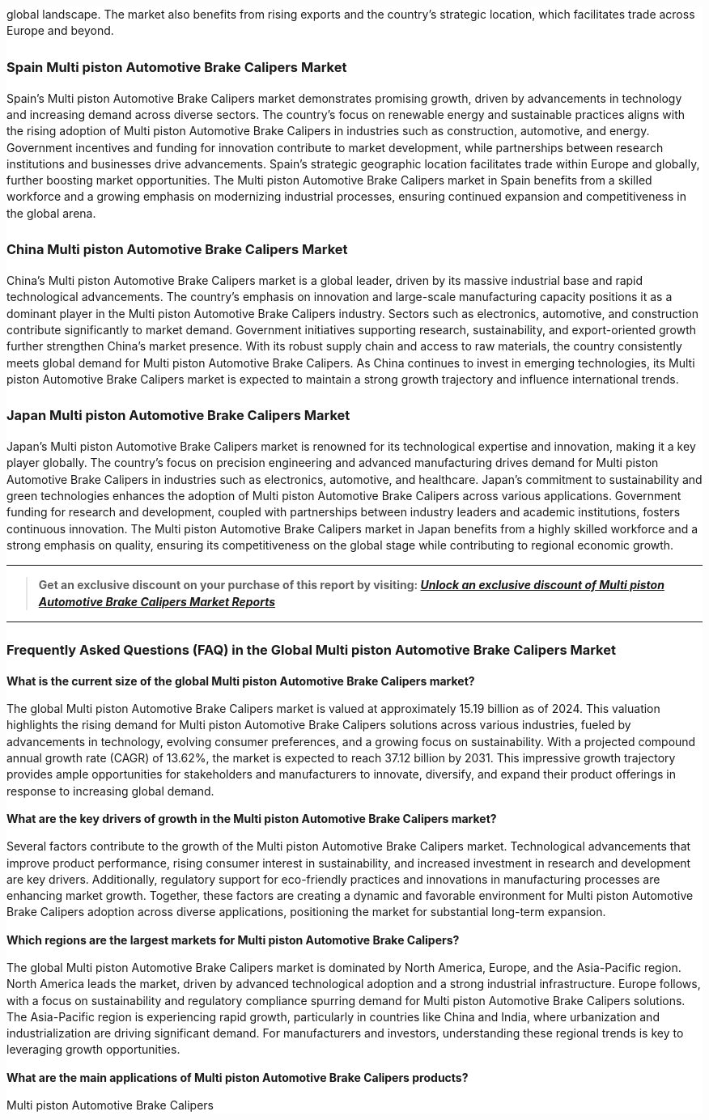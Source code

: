 global landscape. The market also benefits from rising exports and the country&rsquo;s strategic location, which facilitates trade across Europe and beyond.</p><h3>Spain Multi piston Automotive Brake Calipers Market</h3><p>Spain&rsquo;s Multi piston Automotive Brake Calipers market demonstrates promising growth, driven by advancements in technology and increasing demand across diverse sectors. The country&rsquo;s focus on renewable energy and sustainable practices aligns with the rising adoption of Multi piston Automotive Brake Calipers in industries such as construction, automotive, and energy. Government incentives and funding for innovation contribute to market development, while partnerships between research institutions and businesses drive advancements. Spain&rsquo;s strategic geographic location facilitates trade within Europe and globally, further boosting market opportunities. The Multi piston Automotive Brake Calipers market in Spain benefits from a skilled workforce and a growing emphasis on modernizing industrial processes, ensuring continued expansion and competitiveness in the global arena.</p><h3>China Multi piston Automotive Brake Calipers Market</h3><p>China&rsquo;s Multi piston Automotive Brake Calipers market is a global leader, driven by its massive industrial base and rapid technological advancements. The country&rsquo;s emphasis on innovation and large-scale manufacturing capacity positions it as a dominant player in the Multi piston Automotive Brake Calipers industry. Sectors such as electronics, automotive, and construction contribute significantly to market demand. Government initiatives supporting research, sustainability, and export-oriented growth further strengthen China&rsquo;s market presence. With its robust supply chain and access to raw materials, the country consistently meets global demand for Multi piston Automotive Brake Calipers. As China continues to invest in emerging technologies, its Multi piston Automotive Brake Calipers market is expected to maintain a strong growth trajectory and influence international trends.</p><h3>Japan Multi piston Automotive Brake Calipers Market</h3><p>Japan&rsquo;s Multi piston Automotive Brake Calipers market is renowned for its technological expertise and innovation, making it a key player globally. The country&rsquo;s focus on precision engineering and advanced manufacturing drives demand for Multi piston Automotive Brake Calipers in industries such as electronics, automotive, and healthcare. Japan&rsquo;s commitment to sustainability and green technologies enhances the adoption of Multi piston Automotive Brake Calipers across various applications. Government funding for research and development, coupled with partnerships between industry leaders and academic institutions, fosters continuous innovation. The Multi piston Automotive Brake Calipers market in Japan benefits from a highly skilled workforce and a strong emphasis on quality, ensuring its competitiveness on the global stage while contributing to regional economic growth.</p><hr /><blockquote><p><strong>Get an exclusive discount on your purchase of this report by visiting: <em><a href="://marketresearchpulse.com/ask-for-discount/37048?utm_source=Github&amp;utm_medium=022">Unlock an exclusive discount of Multi piston Automotive Brake Calipers Market Reports</a></em>&nbsp;</strong></p></blockquote><hr /><h3>Frequently Asked Questions (FAQ) in the Global Multi piston Automotive Brake Calipers Market</h3><p><strong>What is the current size of the global Multi piston Automotive Brake Calipers market?</strong></p><p>The global Multi piston Automotive Brake Calipers market is valued at approximately 15.19 billion as of 2024. This valuation highlights the rising demand for Multi piston Automotive Brake Calipers solutions across various industries, fueled by advancements in technology, evolving consumer preferences, and a growing focus on sustainability. With a projected compound annual growth rate (CAGR) of 13.62%, the market is expected to reach 37.12 billion by 2031. This impressive growth trajectory provides ample opportunities for stakeholders and manufacturers to innovate, diversify, and expand their product offerings in response to increasing global demand.</p><p><strong>What are the key drivers of growth in the Multi piston Automotive Brake Calipers market?</strong></p><p>Several factors contribute to the growth of the Multi piston Automotive Brake Calipers market. Technological advancements that improve product performance, rising consumer interest in sustainability, and increased investment in research and development are key drivers. Additionally, regulatory support for eco-friendly practices and innovations in manufacturing processes are enhancing market growth. Together, these factors are creating a dynamic and favorable environment for Multi piston Automotive Brake Calipers adoption across diverse applications, positioning the market for substantial long-term expansion.</p><p><strong>Which regions are the largest markets for Multi piston Automotive Brake Calipers?</strong></p><p>The global Multi piston Automotive Brake Calipers market is dominated by North America, Europe, and the Asia-Pacific region. North America leads the market, driven by advanced technological adoption and a strong industrial infrastructure. Europe follows, with a focus on sustainability and regulatory compliance spurring demand for Multi piston Automotive Brake Calipers solutions. The Asia-Pacific region is experiencing rapid growth, particularly in countries like China and India, where urbanization and industrialization are driving significant demand. For manufacturers and investors, understanding these regional trends is key to leveraging growth opportunities.</p><p><strong>What are the main applications of Multi piston Automotive Brake Calipers products?</strong></p><p>Multi piston Automotive Brake Calipers